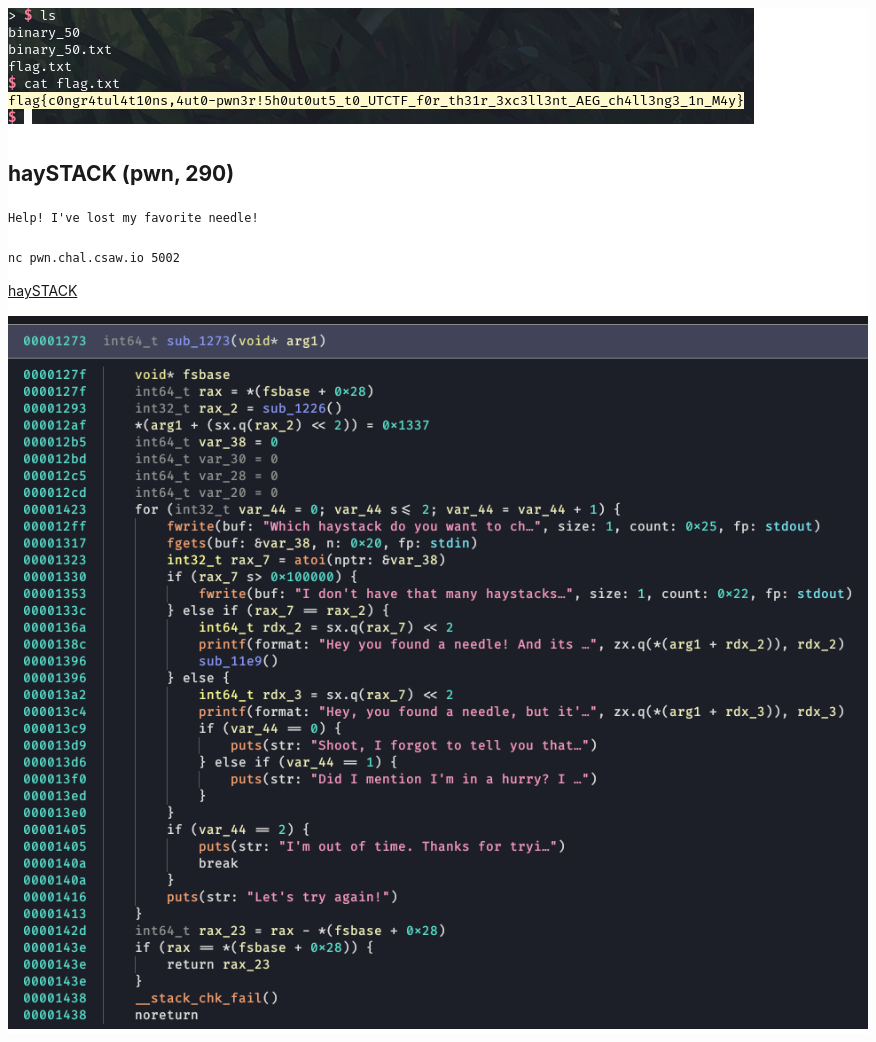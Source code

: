 ![](/ctf/csaw-quals-2021/aeg_flag.png)

## haySTACK (pwn, 290)

```text
Help! I've lost my favorite needle!

nc pwn.chal.csaw.io 5002
```
[haySTACK](/ctf/csaw-quals-2021/haySTACK)

![](/ctf/csaw-quals-2021/haystack_function.png)
